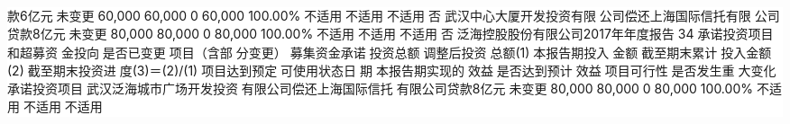 款6亿元
未变更
60,000
60,000
0
60,000
100.00%
不适用
不适用
不适用
否
武汉中心大厦开发投资有限
公司偿还上海国际信托有限
公司贷款8亿元
未变更
80,000
80,000
0
80,000
100.00%
不适用
不适用
不适用
否
泛海控股股份有限公司2017年年度报告
34
承诺投资项目和超募资
金投向
是否已变更
项目（含部
分变更）
募集资金承诺
投资总额
调整后投资
总额(1)
本报告期投入
金额
截至期末累计
投入金额(2)
截至期末投资进
度(3)＝(2)/(1)
项目达到预定
可使用状态日
期
本报告期实现的
效益
是否达到预计
效益
项目可行性
是否发生重
大变化
承诺投资项目
武汉泛海城市广场开发投资
有限公司偿还上海国际信托
有限公司贷款8亿元
未变更
80,000
80,000
0
80,000
100.00%
不适用
不适用
不适用